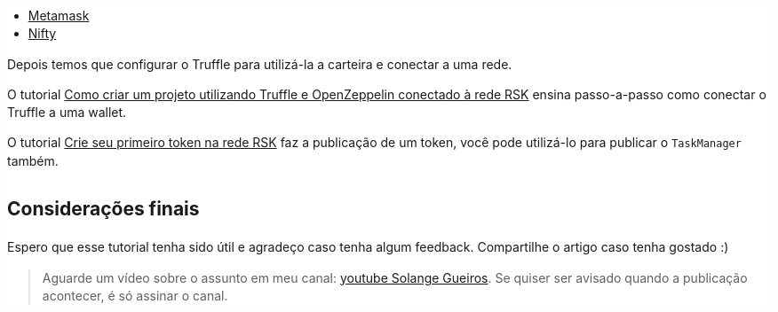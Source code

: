 * [Metamask](https://metamask.io/)
* [Nifty](https://www.poa.network/for-users/nifty-wallet)

Depois temos que configurar o Truffle para utilizá-la a carteira e conectar a uma rede.

O tutorial [Como criar um projeto utilizando Truffle e OpenZeppelin conectado à rede RSK](https://solange.dev/2020/2020-05-10-Rsk-SetupTruffleOZ/) ensina passo-a-passo como conectar o Truffle a uma wallet. 

O tutorial [Crie seu primeiro token na rede RSK](https://solange.dev/2020/2020-04-26-Rsk-CreateToken/) faz a publicação de um token, você pode utilizá-lo para publicar o `TaskManager` também. 

## Considerações finais

Espero que esse tutorial tenha sido útil e agradeço caso tenha algum feedback. Compartilhe o artigo caso tenha gostado :)

> Aguarde um vídeo sobre o assunto em meu canal: <a href="https://www.youtube.com/user/solangegueiros" target="_blank"> youtube Solange Gueiros</a>. Se quiser ser avisado quando a publicação acontecer, é só assinar o canal.
